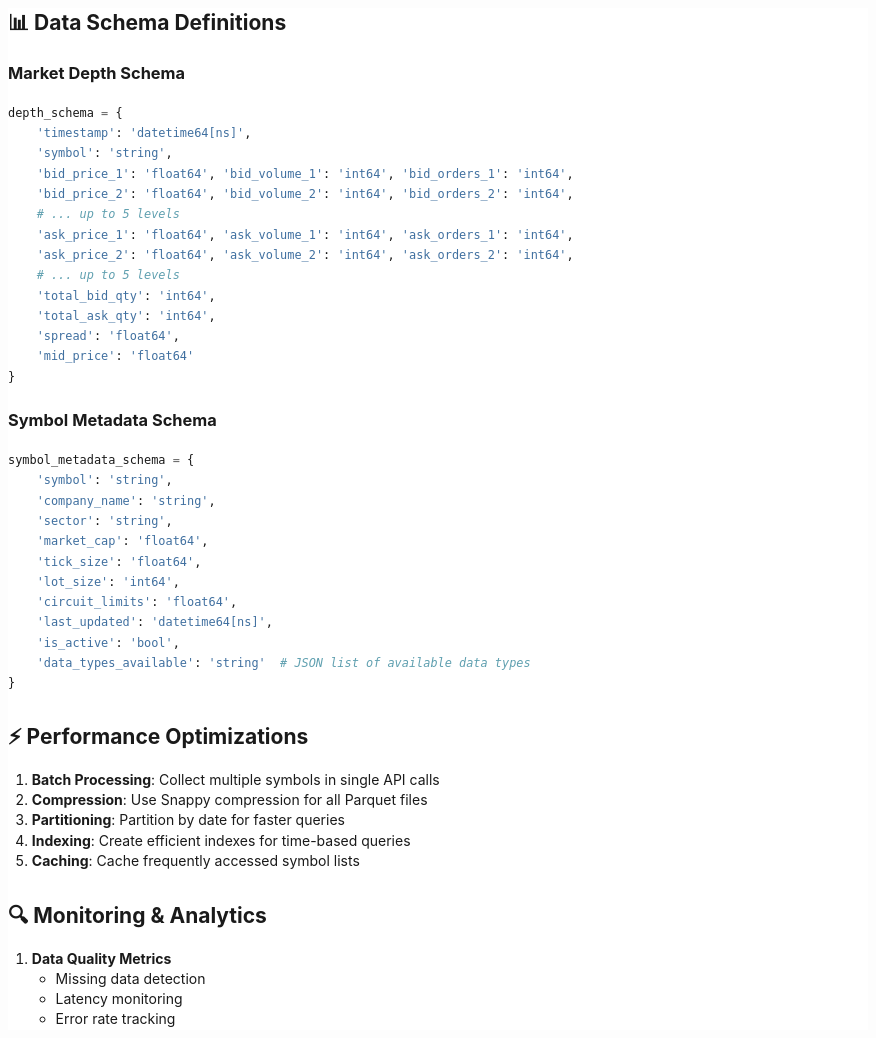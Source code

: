 ## 📊 Data Schema Definitions

### **Market Depth Schema**
```python
depth_schema = {
    'timestamp': 'datetime64[ns]',
    'symbol': 'string',
    'bid_price_1': 'float64', 'bid_volume_1': 'int64', 'bid_orders_1': 'int64',
    'bid_price_2': 'float64', 'bid_volume_2': 'int64', 'bid_orders_2': 'int64',
    # ... up to 5 levels
    'ask_price_1': 'float64', 'ask_volume_1': 'int64', 'ask_orders_1': 'int64',
    'ask_price_2': 'float64', 'ask_volume_2': 'int64', 'ask_orders_2': 'int64',
    # ... up to 5 levels
    'total_bid_qty': 'int64',
    'total_ask_qty': 'int64',
    'spread': 'float64',
    'mid_price': 'float64'
}
```

### **Symbol Metadata Schema**
```python
symbol_metadata_schema = {
    'symbol': 'string',
    'company_name': 'string',
    'sector': 'string',
    'market_cap': 'float64',
    'tick_size': 'float64',
    'lot_size': 'int64',
    'circuit_limits': 'float64',
    'last_updated': 'datetime64[ns]',
    'is_active': 'bool',
    'data_types_available': 'string'  # JSON list of available data types
}
```

## ⚡ Performance Optimizations

1. **Batch Processing**: Collect multiple symbols in single API calls
2. **Compression**: Use Snappy compression for all Parquet files
3. **Partitioning**: Partition by date for faster queries
4. **Indexing**: Create efficient indexes for time-based queries
5. **Caching**: Cache frequently accessed symbol lists

## 🔍 Monitoring & Analytics

1. **Data Quality Metrics**
   - Missing data detection
   - Latency monitoring
   - Error rate tracking
